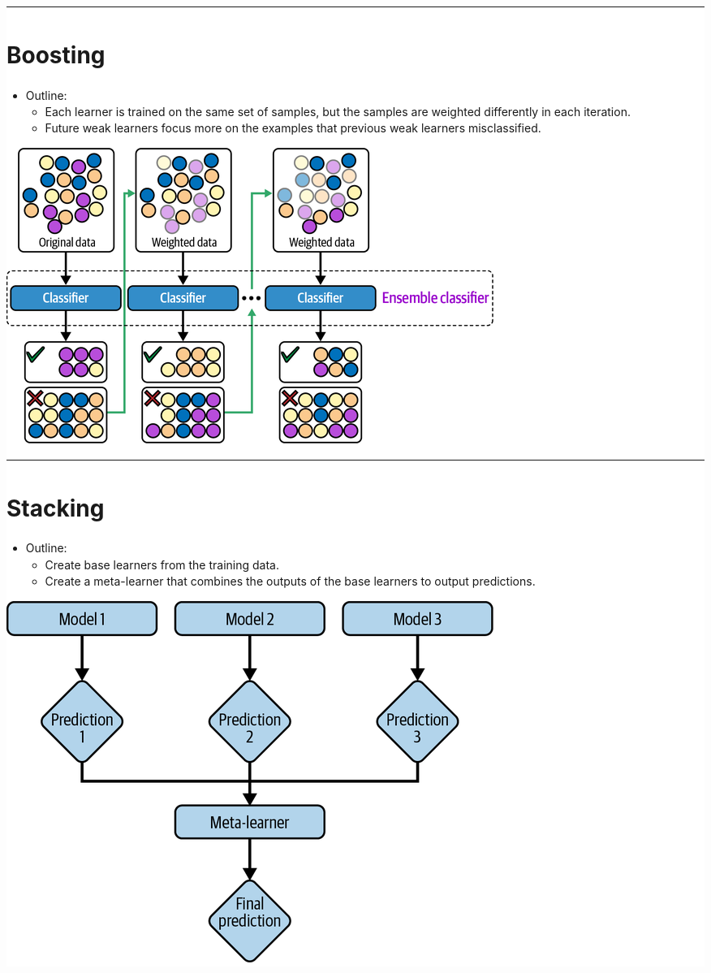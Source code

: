 
---

# Boosting

- Outline:
    - Each learner is trained on the same set of samples, but the samples are weighted differently in each iteration.
    - Future weak learners focus more on the examples that previous weak learners misclassified.

![bg left:50% w:500](./images/boosting.png)


---

# Stacking

- Outline:
    - Create base learners from the training data.
    - Create a meta-learner that combines the outputs of the base learners to output predictions.

![bg right:50% w:500](./images/stacking.png)
